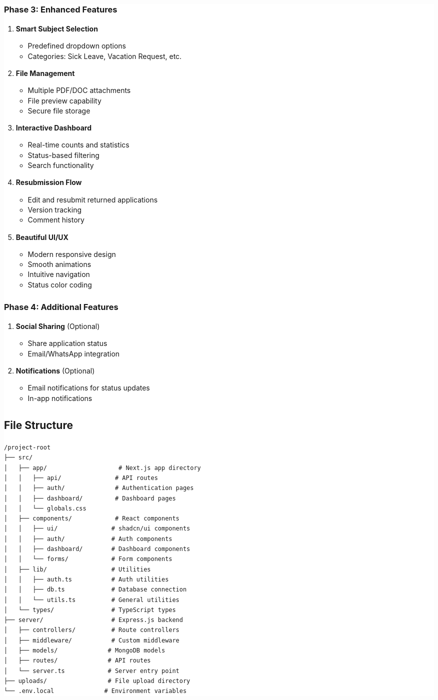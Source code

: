 ### Phase 3: Enhanced Features
1. **Smart Subject Selection**
   - Predefined dropdown options
   - Categories: Sick Leave, Vacation Request, etc.

2. **File Management**
   - Multiple PDF/DOC attachments
   - File preview capability
   - Secure file storage

3. **Interactive Dashboard**
   - Real-time counts and statistics
   - Status-based filtering
   - Search functionality

4. **Resubmission Flow**
   - Edit and resubmit returned applications
   - Version tracking
   - Comment history

5. **Beautiful UI/UX**
   - Modern responsive design
   - Smooth animations
   - Intuitive navigation
   - Status color coding

### Phase 4: Additional Features
1. **Social Sharing** (Optional)
   - Share application status
   - Email/WhatsApp integration

2. **Notifications** (Optional)
   - Email notifications for status updates
   - In-app notifications

## File Structure
```
/project-root
├── src/
│   ├── app/                    # Next.js app directory
│   │   ├── api/               # API routes
│   │   ├── auth/              # Authentication pages
│   │   ├── dashboard/         # Dashboard pages
│   │   └── globals.css
│   ├── components/            # React components
│   │   ├── ui/               # shadcn/ui components
│   │   ├── auth/             # Auth components
│   │   ├── dashboard/        # Dashboard components
│   │   └── forms/            # Form components
│   ├── lib/                  # Utilities
│   │   ├── auth.ts           # Auth utilities
│   │   ├── db.ts             # Database connection
│   │   └── utils.ts          # General utilities
│   └── types/                # TypeScript types
├── server/                   # Express.js backend
│   ├── controllers/          # Route controllers
│   ├── middleware/           # Custom middleware
│   ├── models/              # MongoDB models
│   ├── routes/              # API routes
│   └── server.ts            # Server entry point
├── uploads/                 # File upload directory
└── .env.local              # Environment variables
```
